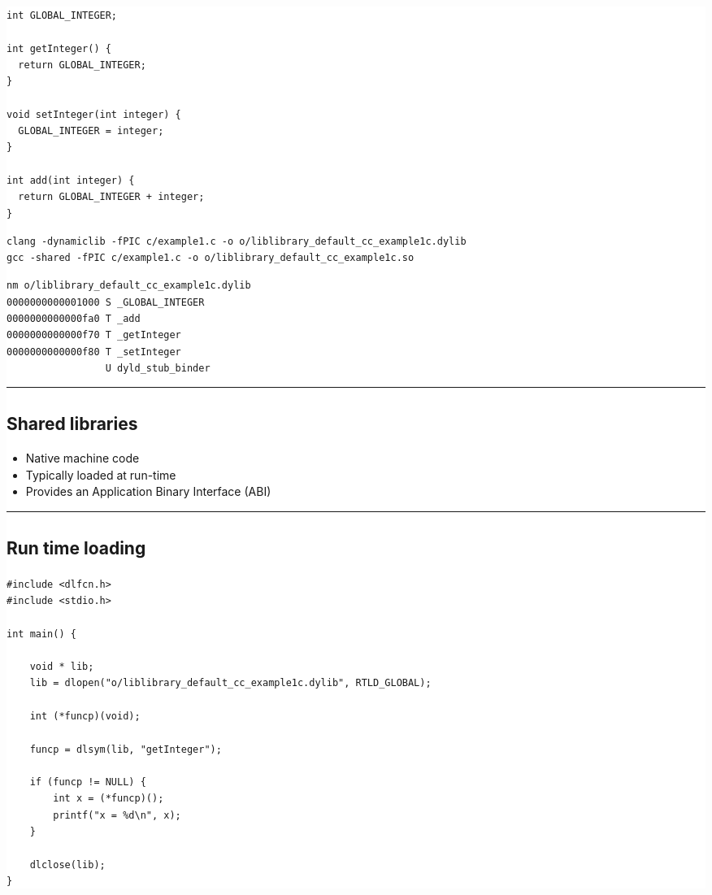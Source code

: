 ```
int GLOBAL_INTEGER;

int getInteger() {
  return GLOBAL_INTEGER;
}

void setInteger(int integer) {
  GLOBAL_INTEGER = integer;
}

int add(int integer) {
  return GLOBAL_INTEGER + integer;
}
```

```
clang -dynamiclib -fPIC c/example1.c -o o/liblibrary_default_cc_example1c.dylib
gcc -shared -fPIC c/example1.c -o o/liblibrary_default_cc_example1c.so
```

```
nm o/liblibrary_default_cc_example1c.dylib
0000000000001000 S _GLOBAL_INTEGER
0000000000000fa0 T _add
0000000000000f70 T _getInteger
0000000000000f80 T _setInteger
                 U dyld_stub_binder
```

-----------------------------------------

## Shared libraries

- Native machine code
- Typically loaded at run-time
- Provides an Application Binary Interface (ABI)

----------------------------

## Run time loading

```
#include <dlfcn.h>
#include <stdio.h>

int main() {

    void * lib;
    lib = dlopen("o/liblibrary_default_cc_example1c.dylib", RTLD_GLOBAL);

    int (*funcp)(void);

    funcp = dlsym(lib, "getInteger");

    if (funcp != NULL) {
        int x = (*funcp)();
        printf("x = %d\n", x);
    }

    dlclose(lib);
}
```
